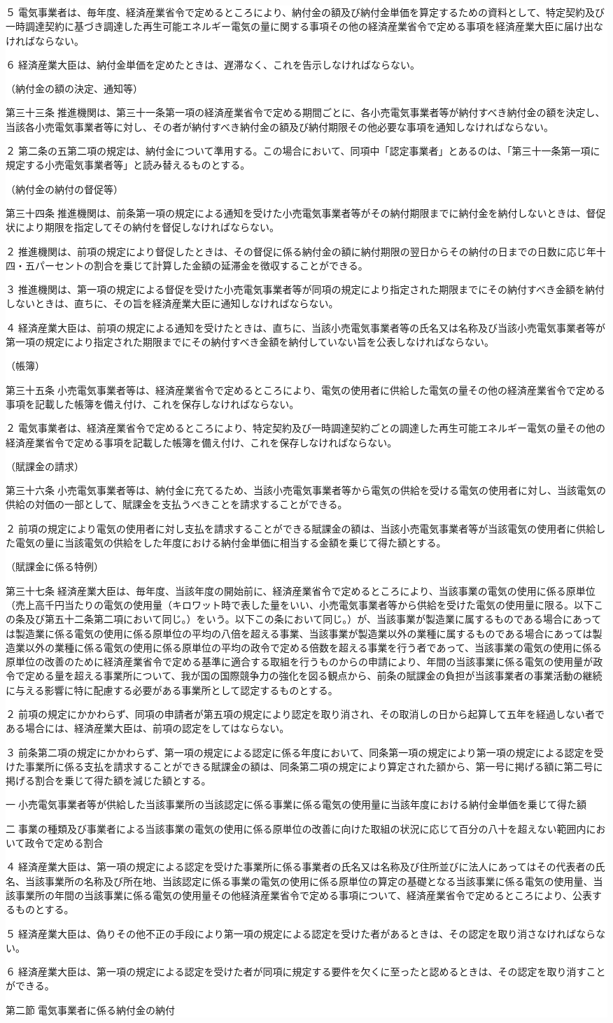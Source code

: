 ５ 電気事業者は、毎年度、経済産業省令で定めるところにより、納付金の額及び納付金単価を算定するための資料として、特定契約及び一時調達契約に基づき調達した再生可能エネルギー電気の量に関する事項その他の経済産業省令で定める事項を経済産業大臣に届け出なければならない。

６ 経済産業大臣は、納付金単価を定めたときは、遅滞なく、これを告示しなければならない。

（納付金の額の決定、通知等）

第三十三条 推進機関は、第三十一条第一項の経済産業省令で定める期間ごとに、各小売電気事業者等が納付すべき納付金の額を決定し、当該各小売電気事業者等に対し、その者が納付すべき納付金の額及び納付期限その他必要な事項を通知しなければならない。

２ 第二条の五第二項の規定は、納付金について準用する。この場合において、同項中「認定事業者」とあるのは、「第三十一条第一項に規定する小売電気事業者等」と読み替えるものとする。

（納付金の納付の督促等）

第三十四条 推進機関は、前条第一項の規定による通知を受けた小売電気事業者等がその納付期限までに納付金を納付しないときは、督促状により期限を指定してその納付を督促しなければならない。

２ 推進機関は、前項の規定により督促したときは、その督促に係る納付金の額に納付期限の翌日からその納付の日までの日数に応じ年十四・五パーセントの割合を乗じて計算した金額の延滞金を徴収することができる。

３ 推進機関は、第一項の規定による督促を受けた小売電気事業者等が同項の規定により指定された期限までにその納付すべき金額を納付しないときは、直ちに、その旨を経済産業大臣に通知しなければならない。

４ 経済産業大臣は、前項の規定による通知を受けたときは、直ちに、当該小売電気事業者等の氏名又は名称及び当該小売電気事業者等が第一項の規定により指定された期限までにその納付すべき金額を納付していない旨を公表しなければならない。

（帳簿）

第三十五条 小売電気事業者等は、経済産業省令で定めるところにより、電気の使用者に供給した電気の量その他の経済産業省令で定める事項を記載した帳簿を備え付け、これを保存しなければならない。

２ 電気事業者は、経済産業省令で定めるところにより、特定契約及び一時調達契約ごとの調達した再生可能エネルギー電気の量その他の経済産業省令で定める事項を記載した帳簿を備え付け、これを保存しなければならない。

（賦課金の請求）

第三十六条 小売電気事業者等は、納付金に充てるため、当該小売電気事業者等から電気の供給を受ける電気の使用者に対し、当該電気の供給の対価の一部として、賦課金を支払うべきことを請求することができる。

２ 前項の規定により電気の使用者に対し支払を請求することができる賦課金の額は、当該小売電気事業者等が当該電気の使用者に供給した電気の量に当該電気の供給をした年度における納付金単価に相当する金額を乗じて得た額とする。

（賦課金に係る特例）

第三十七条 経済産業大臣は、毎年度、当該年度の開始前に、経済産業省令で定めるところにより、当該事業の電気の使用に係る原単位（売上高千円当たりの電気の使用量（キロワット時で表した量をいい、小売電気事業者等から供給を受けた電気の使用量に限る。以下この条及び第五十二条第二項において同じ。）をいう。以下この条において同じ。）が、当該事業が製造業に属するものである場合にあっては製造業に係る電気の使用に係る原単位の平均の八倍を超える事業、当該事業が製造業以外の業種に属するものである場合にあっては製造業以外の業種に係る電気の使用に係る原単位の平均の政令で定める倍数を超える事業を行う者であって、当該事業の電気の使用に係る原単位の改善のために経済産業省令で定める基準に適合する取組を行うものからの申請により、年間の当該事業に係る電気の使用量が政令で定める量を超える事業所について、我が国の国際競争力の強化を図る観点から、前条の賦課金の負担が当該事業者の事業活動の継続に与える影響に特に配慮する必要がある事業所として認定するものとする。

２ 前項の規定にかかわらず、同項の申請者が第五項の規定により認定を取り消され、その取消しの日から起算して五年を経過しない者である場合には、経済産業大臣は、前項の認定をしてはならない。

３ 前条第二項の規定にかかわらず、第一項の規定による認定に係る年度において、同条第一項の規定により第一項の規定による認定を受けた事業所に係る支払を請求することができる賦課金の額は、同条第二項の規定により算定された額から、第一号に掲げる額に第二号に掲げる割合を乗じて得た額を減じた額とする。

一 小売電気事業者等が供給した当該事業所の当該認定に係る事業に係る電気の使用量に当該年度における納付金単価を乗じて得た額

二 事業の種類及び事業者による当該事業の電気の使用に係る原単位の改善に向けた取組の状況に応じて百分の八十を超えない範囲内において政令で定める割合

４ 経済産業大臣は、第一項の規定による認定を受けた事業所に係る事業者の氏名又は名称及び住所並びに法人にあってはその代表者の氏名、当該事業所の名称及び所在地、当該認定に係る事業の電気の使用に係る原単位の算定の基礎となる当該事業に係る電気の使用量、当該事業所の年間の当該事業に係る電気の使用量その他経済産業省令で定める事項について、経済産業省令で定めるところにより、公表するものとする。

５ 経済産業大臣は、偽りその他不正の手段により第一項の規定による認定を受けた者があるときは、その認定を取り消さなければならない。

６ 経済産業大臣は、第一項の規定による認定を受けた者が同項に規定する要件を欠くに至ったと認めるときは、その認定を取り消すことができる。

第二節 電気事業者に係る納付金の納付

